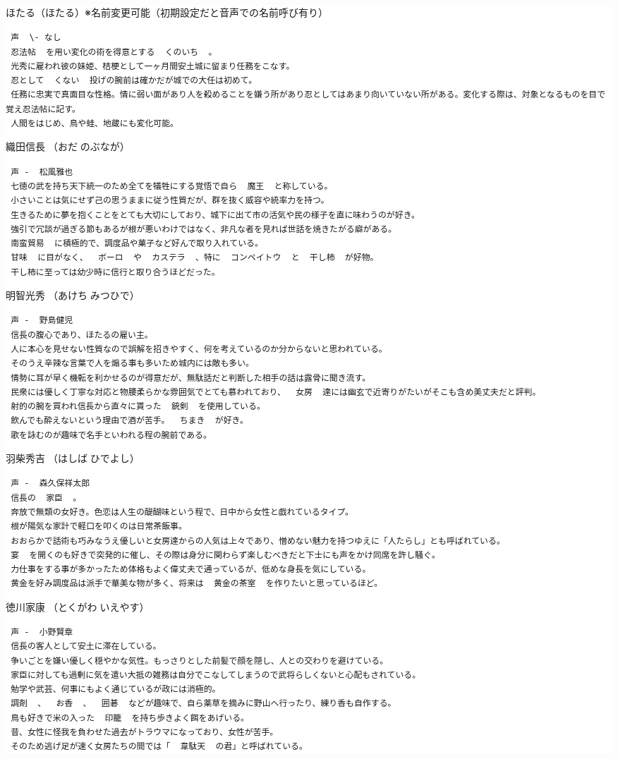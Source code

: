 

ほたる（ほたる）※名前変更可能（初期設定だと音声での名前呼び有り）

     声  \- なし 
     忍法帖  を用い変化の術を得意とする  くのいち  。 
     光秀に雇われ彼の妹姫、桔梗として一ヶ月間安土城に留まり任務をこなす。 
     忍として  くない  投げの腕前は確かだが城での大任は初めて。 
     任務に忠実で真面目な性格。情に弱い面があり人を殺めることを嫌う所があり忍としてはあまり向いていない所がある。変化する際は、対象となるものを目で覚え忍法帖に記す。 
     人間をはじめ、鳥や蛙、地蔵にも変化可能。 

織田信長  （おだ のぶなが）

     声 -  松風雅也 
     七徳の武を持ち天下統一のため全てを犠牲にする覚悟で自ら  魔王  と称している。 
     小さいことは気にせず己の思うままに従う性質だが、群を抜く威容や統率力を持つ。 
     生きるために夢を抱くことをとても大切にしており、城下に出て市の活気や民の様子を直に味わうのが好き。 
     強引で冗談が過ぎる節もあるが根が悪いわけではなく、非凡な者を見れば世話を焼きたがる癖がある。 
     南蛮貿易  に積極的で、調度品や菓子など好んで取り入れている。 
     甘味  に目がなく、  ボーロ  や  カステラ  、特に  コンペイトウ  と  干し柿  が好物。 
     干し柿に至っては幼少時に信行と取り合うほどだった。 

明智光秀  （あけち みつひで）

     声 -  野島健児 
     信長の腹心であり、ほたるの雇い主。 
     人に本心を見せない性質なので誤解を招きやすく、何を考えているのか分からないと思われている。 
     そのうえ辛辣な言葉で人を煽る事も多いため城内には敵も多い。 
     情勢に耳が早く機転を利かせるのが得意だが、無駄話だと判断した相手の話は露骨に聞き流す。 
     民衆には優しく丁寧な対応と物腰柔らかな雰囲気でとても慕われており、  女房  達には幽玄で近寄りがたいがそこも含め美丈夫だと評判。 
     射的の腕を買われ信長から直々に貰った  銃剣  を使用している。 
     飲んでも酔えないという理由で酒が苦手。  ちまき  が好き。 
     歌を詠むのが趣味で名手といわれる程の腕前である。 

羽柴秀吉  （はしば ひでよし）

     声 -  森久保祥太郎 
     信長の  家臣  。 
     奔放で無類の女好き。色恋は人生の醍醐味という程で、日中から女性と戯れているタイプ。 
     根が陽気な家計で軽口を叩くのは日常茶飯事。 
     おおらかで話術も巧みなうえ優しいと女房達からの人気は上々であり、憎めない魅力を持つゆえに「人たらし」とも呼ばれている。 
     宴  を開くのも好きで突発的に催し、その際は身分に関わらず楽しむべきだと下士にも声をかけ同席を許し騒ぐ。 
     力仕事をする事が多かったため体格もよく偉丈夫で通っているが、低めな身長を気にしている。 
     黄金を好み調度品は派手で華美な物が多く、将来は  黄金の茶室  を作りたいと思っているほど。 

徳川家康  （とくがわ いえやす）

     声 -  小野賢章 
     信長の客人として安土に滞在している。 
     争いごとを嫌い優しく穏やかな気性。もっさりとした前髪で顔を隠し、人との交わりを避けている。 
     家臣に対しても過剰に気を遣い大抵の雑務は自分でこなしてしまうので武将らしくないと心配もされている。 
     勉学や武芸、何事にもよく通じているが政には消極的。 
     調剤  、  お香  、  囲碁  などが趣味で、自ら薬草を摘みに野山へ行ったり、練り香も自作する。 
     鳥も好きで米の入った  印籠  を持ち歩きよく餌をあげいる。 
     昔、女性に怪我を負わせた過去がトラウマになっており、女性が苦手。 
     そのため逃げ足が速く女房たちの間では「  韋駄天  の君」と呼ばれている。 
